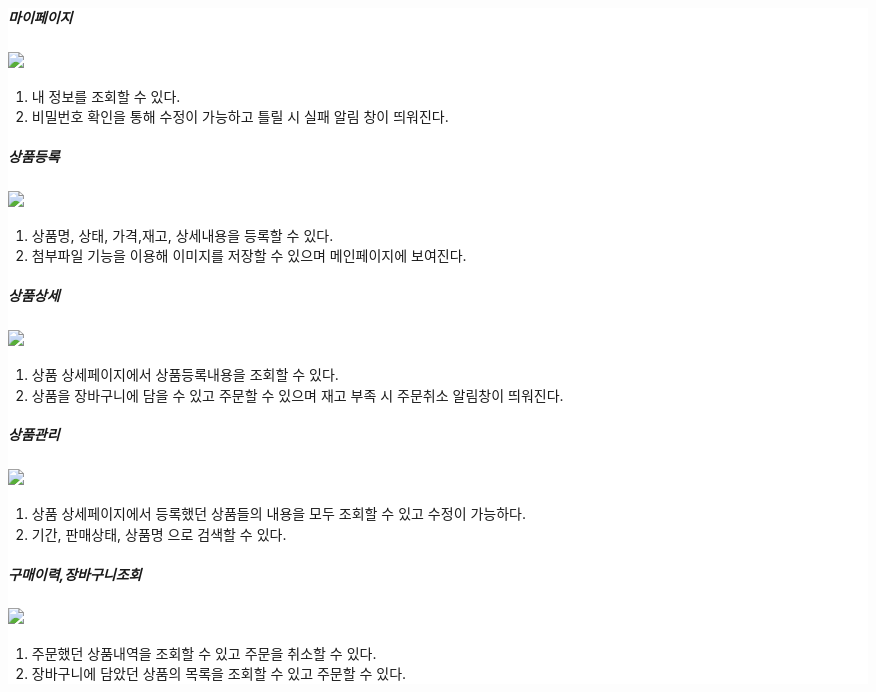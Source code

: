 

   
##### 마이페이지

<img src = "https://file.notion.so/f/f/13a56783-7604-415c-8d4c-d849d6bc8db1/80e66ace-f82f-4862-8d79-a3c75c74947c/Untitled.png?id=8088a34a-450c-4cb4-9bb1-adfc11ddc98e&table=block&spaceId=13a56783-7604-415c-8d4c-d849d6bc8db1&expirationTimestamp=1697788800000&signature=CZC3FwQm2T2AO9c1zn6GK3uEzyOoHZ8MkIUzHijpbsY&downloadName=Untitled.png" width=90%></img>
1. 내 정보를 조회할 수 있다.   
2. 비밀번호 확인을 통해 수정이 가능하고 틀릴 시 실패 알림 창이 띄워진다.




##### 상품등록
<img src = "https://file.notion.so/f/f/13a56783-7604-415c-8d4c-d849d6bc8db1/ed897bcb-cae9-4531-a547-7225ee697c0c/Untitled.png?id=9e4de4d9-ff95-4bde-be67-e86526a1ef49&table=block&spaceId=13a56783-7604-415c-8d4c-d849d6bc8db1&expirationTimestamp=1697788800000&signature=38jjTR0Qxrsou7twRNpDb1zxiF6BqfJGbT1VClou5N4&downloadName=Untitled.png" width = 90%> </img>

1. 상품명, 상태, 가격,재고, 상세내용을 등록할 수 있다.   
2. 첨부파일 기능을 이용해 이미지를 저장할 수 있으며 메인페이지에 보여진다.


   
##### 상품상세

<img src ="https://file.notion.so/f/f/13a56783-7604-415c-8d4c-d849d6bc8db1/f1da9028-fd49-4e78-84be-490ba81a2b7e/Untitled.png?id=b889cfe2-7dc0-4d67-b1d6-1ab73151c362&table=block&spaceId=13a56783-7604-415c-8d4c-d849d6bc8db1&expirationTimestamp=1697788800000&signature=G0bwMguJUZcLihqWMntFoEdYU7lqUwCw7ldmV3j-gSc&downloadName=Untitled.png" width=90% > </img>

1. 상품 상세페이지에서 상품등록내용을 조회할 수 있다.
2. 상품을 장바구니에 담을 수 있고 주문할 수 있으며 재고 부족 시 주문취소 알림창이 띄워진다.




   
##### 상품관리

<img src ="https://file.notion.so/f/f/13a56783-7604-415c-8d4c-d849d6bc8db1/683e7288-a79d-4724-8bdf-5afde2807358/Untitled.png?id=5397d16d-9556-4de8-a765-6c3ee4a3389f&table=block&spaceId=13a56783-7604-415c-8d4c-d849d6bc8db1&expirationTimestamp=1697788800000&signature=HRYfC9V-ZGfHqn5yyUCkoUD1YoXG2ui0ZweDn2XYm-I&downloadName=Untitled.png" width=90% ></img>
1. 상품 상세페이지에서 등록했던 상품들의 내용을 모두 조회할 수 있고 수정이 가능하다.
2. 기간, 판매상태, 상품명 으로 검색할 수 있다.





##### 구매이력,장바구니조회
<img src = "https://file.notion.so/f/f/13a56783-7604-415c-8d4c-d849d6bc8db1/0ada8c0f-93d7-4018-ace5-0f9751a63f70/Untitled.png?id=c49cf619-2580-4a94-a160-8820525967ca&table=block&spaceId=13a56783-7604-415c-8d4c-d849d6bc8db1&expirationTimestamp=1697788800000&signature=9LSsxa6oe_UMUuhIceAxblw1KGSqejeRJcmY-_jXxYI&downloadName=Untitled.png" width=90% > </img>
1. 주문했던 상품내역을 조회할 수 있고 주문을 취소할 수 있다.
2.  장바구니에 담았던 상품의 목록을 조회할 수 있고 주문할 수 있다.

